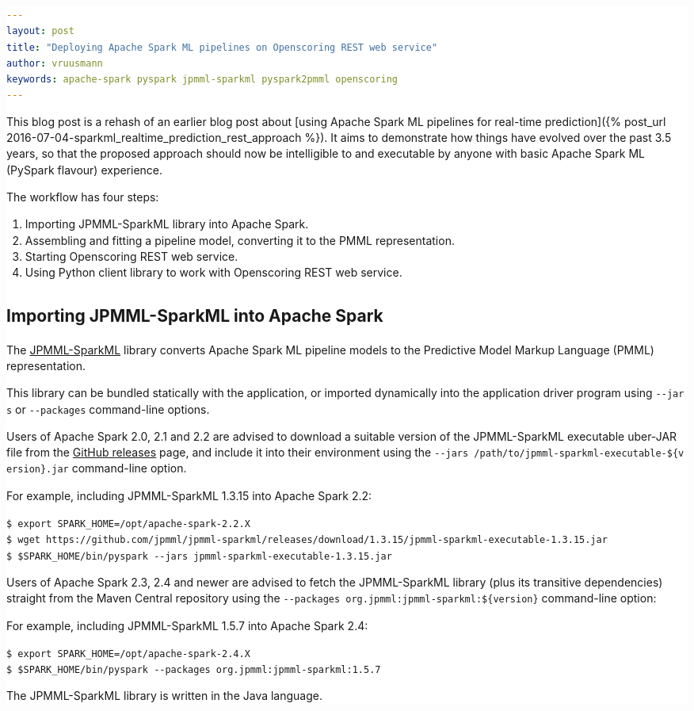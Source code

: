 ```yaml
---
layout: post
title: "Deploying Apache Spark ML pipelines on Openscoring REST web service"
author: vruusmann
keywords: apache-spark pyspark jpmml-sparkml pyspark2pmml openscoring
--- 
```


This blog post is a rehash of an earlier blog post about [using Apache Spark ML pipelines for real-time prediction]({% post_url 2016-07-04-sparkml_realtime_prediction_rest_approach %}).
It aims to demonstrate how things have evolved over the past 3.5 years, so that the proposed approach should now be intelligible to and executable by anyone with basic Apache Spark ML (PySpark flavour) experience.

The workflow has four steps:

1. Importing JPMML-SparkML library into Apache Spark.
2. Assembling and fitting a pipeline model, converting it to the PMML representation.
3. Starting Openscoring REST web service.
4. Using Python client library to work with Openscoring REST web service.

## Importing JPMML-SparkML into Apache Spark ##

The [JPMML-SparkML](https://github.com/jpmml/jpmml-sparkml) library converts Apache Spark ML pipeline models to the Predictive Model Markup Language (PMML) representation.

This library can be bundled statically with the application, or imported dynamically into the application driver program using `--jars` or `--packages` command-line options.

Users of Apache Spark 2.0, 2.1 and 2.2 are advised to download a suitable version of the JPMML-SparkML executable uber-JAR file from the [GitHub releases](https://github.com/jpmml/jpmml-sparkml/releases) page, and include it into their environment using the `--jars /path/to/jpmml-sparkml-executable-${version}.jar` command-line option.

For example, including JPMML-SparkML 1.3.15 into Apache Spark 2.2:

```
$ export SPARK_HOME=/opt/apache-spark-2.2.X
$ wget https://github.com/jpmml/jpmml-sparkml/releases/download/1.3.15/jpmml-sparkml-executable-1.3.15.jar
$ $SPARK_HOME/bin/pyspark --jars jpmml-sparkml-executable-1.3.15.jar
```

Users of Apache Spark 2.3, 2.4 and newer are advised to fetch the JPMML-SparkML library (plus its transitive dependencies) straight from the Maven Central repository using the `--packages org.jpmml:jpmml-sparkml:${version}` command-line option:

For example, including JPMML-SparkML 1.5.7 into Apache Spark 2.4:

```
$ export SPARK_HOME=/opt/apache-spark-2.4.X
$ $SPARK_HOME/bin/pyspark --packages org.jpmml:jpmml-sparkml:1.5.7
```

The JPMML-SparkML library is written in the Java language.
